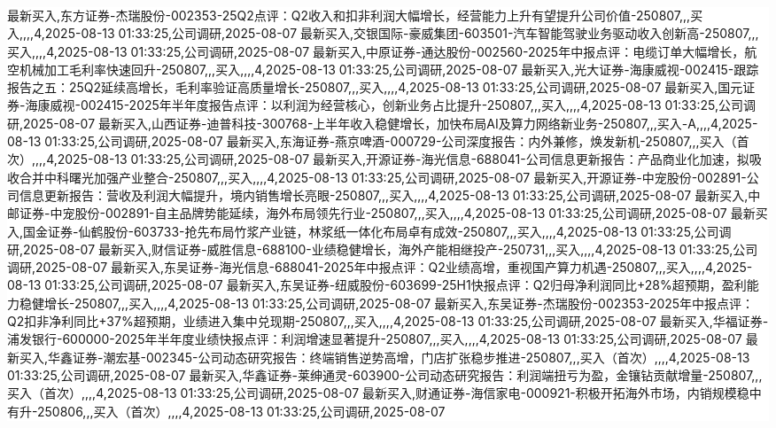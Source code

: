 最新买入,东方证券-杰瑞股份-002353-25Q2点评：Q2收入和扣非利润大幅增长，经营能力上升有望提升公司价值-250807,,,买入,,,,4,2025-08-13 01:33:25,公司调研,2025-08-07
最新买入,交银国际-豪威集团-603501-汽车智能驾驶业务驱动收入创新高-250807,,,买入,,,,4,2025-08-13 01:33:25,公司调研,2025-08-07
最新买入,中原证券-通达股份-002560-2025年中报点评：电缆订单大幅增长，航空机械加工毛利率快速回升-250807,,,买入,,,,4,2025-08-13 01:33:25,公司调研,2025-08-07
最新买入,光大证券-海康威视-002415-跟踪报告之五：25Q2延续高增长，毛利率验证高质量增长-250807,,,买入,,,,4,2025-08-13 01:33:25,公司调研,2025-08-07
最新买入,国元证券-海康威视-002415-2025年半年度报告点评：以利润为经营核心，创新业务占比提升-250807,,,买入,,,,4,2025-08-13 01:33:25,公司调研,2025-08-07
最新买入,山西证券-迪普科技-300768-上半年收入稳健增长，加快布局AI及算力网络新业务-250807,,,买入-A,,,,4,2025-08-13 01:33:25,公司调研,2025-08-07
最新买入,东海证券-燕京啤酒-000729-公司深度报告：内外兼修，焕发新机-250807,,,买入（首次）,,,,4,2025-08-13 01:33:25,公司调研,2025-08-07
最新买入,开源证券-海光信息-688041-公司信息更新报告：产品商业化加速，拟吸收合并中科曙光加强产业整合-250807,,,买入,,,,4,2025-08-13 01:33:25,公司调研,2025-08-07
最新买入,开源证券-中宠股份-002891-公司信息更新报告：营收及利润大幅提升，境内销售增长亮眼-250807,,,买入,,,,4,2025-08-13 01:33:25,公司调研,2025-08-07
最新买入,中邮证券-中宠股份-002891-自主品牌势能延续，海外布局领先行业-250807,,,买入,,,,4,2025-08-13 01:33:25,公司调研,2025-08-07
最新买入,国金证券-仙鹤股份-603733-抢先布局竹浆产业链，林浆纸一体化布局卓有成效-250807,,,买入,,,,4,2025-08-13 01:33:25,公司调研,2025-08-07
最新买入,财信证券-威胜信息-688100-业绩稳健增长，海外产能相继投产-250731,,,买入,,,,4,2025-08-13 01:33:25,公司调研,2025-08-07
最新买入,东吴证券-海光信息-688041-2025年中报点评：Q2业绩高增，重视国产算力机遇-250807,,,买入,,,,4,2025-08-13 01:33:25,公司调研,2025-08-07
最新买入,东吴证券-纽威股份-603699-25H1快报点评：Q2归母净利润同比+28%超预期，盈利能力稳健增长-250807,,,买入,,,,4,2025-08-13 01:33:25,公司调研,2025-08-07
最新买入,东吴证券-杰瑞股份-002353-2025年中报点评：Q2扣非净利同比+37%超预期，业绩进入集中兑现期-250807,,,买入,,,,4,2025-08-13 01:33:25,公司调研,2025-08-07
最新买入,华福证券-浦发银行-600000-2025年半年度业绩快报点评：利润增速显著提升-250807,,,买入,,,,4,2025-08-13 01:33:25,公司调研,2025-08-07
最新买入,华鑫证券-潮宏基-002345-公司动态研究报告：终端销售逆势高增，门店扩张稳步推进-250807,,,买入（首次）,,,,4,2025-08-13 01:33:25,公司调研,2025-08-07
最新买入,华鑫证券-莱绅通灵-603900-公司动态研究报告：利润端扭亏为盈，金镶钻贡献增量-250807,,,买入（首次）,,,,4,2025-08-13 01:33:25,公司调研,2025-08-07
最新买入,财通证券-海信家电-000921-积极开拓海外市场，内销规模稳中有升-250806,,,买入（首次）,,,,4,2025-08-13 01:33:25,公司调研,2025-08-07
